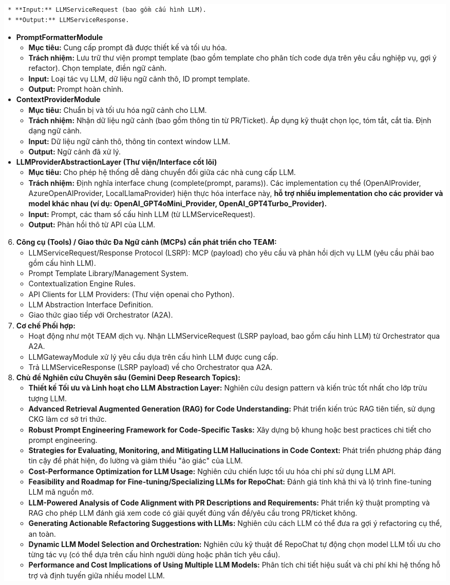      * **Input:** LLMServiceRequest (bao gồm cấu hình LLM).  
     * **Output:** LLMServiceResponse.  
   * **PromptFormatterModule**  
     * **Mục tiêu:** Cung cấp prompt đã được thiết kế và tối ưu hóa.  
     * **Trách nhiệm:** Lưu trữ thư viện prompt template (bao gồm template cho phân tích code dựa trên yêu cầu nghiệp vụ, gợi ý refactor). Chọn template, điền ngữ cảnh.  
     * **Input:** Loại tác vụ LLM, dữ liệu ngữ cảnh thô, ID prompt template.  
     * **Output:** Prompt hoàn chỉnh.  
   * **ContextProviderModule**  
     * **Mục tiêu:** Chuẩn bị và tối ưu hóa ngữ cảnh cho LLM.  
     * **Trách nhiệm:** Nhận dữ liệu ngữ cảnh (bao gồm thông tin từ PR/Ticket). Áp dụng kỹ thuật chọn lọc, tóm tắt, cắt tỉa. Định dạng ngữ cảnh.  
     * **Input:** Dữ liệu ngữ cảnh thô, thông tin context window LLM.  
     * **Output:** Ngữ cảnh đã xử lý.  
   * **LLMProviderAbstractionLayer (Thư viện/Interface cốt lõi)**  
     * **Mục tiêu:** Cho phép hệ thống dễ dàng chuyển đổi giữa các nhà cung cấp LLM.  
     * **Trách nhiệm:** Định nghĩa interface chung (complete(prompt, params)). Các implementation cụ thể (OpenAIProvider, AzureOpenAIProvider, LocalLlamaProvider) hiện thực hóa interface này, **hỗ trợ nhiều implementation cho các provider và model khác nhau (ví dụ: OpenAI\_GPT4oMini\_Provider, OpenAI\_GPT4Turbo\_Provider).**  
     * **Input:** Prompt, các tham số cấu hình LLM (từ LLMServiceRequest).  
     * **Output:** Phản hồi thô từ API của LLM.  
6. **Công cụ (Tools) / Giao thức Đa Ngữ cảnh (MCPs) cần phát triển cho TEAM:**  
   * LLMServiceRequest/Response Protocol (LSRP): MCP (payload) cho yêu cầu và phản hồi dịch vụ LLM (yêu cầu phải bao gồm cấu hình LLM).  
   * Prompt Template Library/Management System.  
   * Contextualization Engine Rules.  
   * API Clients for LLM Providers: (Thư viện openai cho Python).  
   * LLM Abstraction Interface Definition.  
   * Giao thức giao tiếp với Orchestrator (A2A).  
7. **Cơ chế Phối hợp:**  
   * Hoạt động như một TEAM dịch vụ. Nhận LLMServiceRequest (LSRP payload, bao gồm cấu hình LLM) từ Orchestrator qua A2A.  
   * LLMGatewayModule xử lý yêu cầu dựa trên cấu hình LLM được cung cấp.  
   * Trả LLMServiceResponse (LSRP payload) về cho Orchestrator qua A2A.  
8. **Chủ đề Nghiên cứu Chuyên sâu (Gemini Deep Research Topics):**  
   * **Thiết kế Tối ưu và Linh hoạt cho LLM Abstraction Layer:** Nghiên cứu design pattern và kiến trúc tốt nhất cho lớp trừu tượng LLM.  
   * **Advanced Retrieval Augmented Generation (RAG) for Code Understanding:** Phát triển kiến trúc RAG tiên tiến, sử dụng CKG làm cơ sở tri thức.  
   * **Robust Prompt Engineering Framework for Code-Specific Tasks:** Xây dựng bộ khung hoặc best practices chi tiết cho prompt engineering.  
   * **Strategies for Evaluating, Monitoring, and Mitigating LLM Hallucinations in Code Context:** Phát triển phương pháp đáng tin cậy để phát hiện, đo lường và giảm thiểu "ảo giác" của LLM.  
   * **Cost-Performance Optimization for LLM Usage:** Nghiên cứu chiến lược tối ưu hóa chi phí sử dụng LLM API.  
   * **Feasibility and Roadmap for Fine-tuning/Specializing LLMs for RepoChat:** Đánh giá tính khả thi và lộ trình fine-tuning LLM mã nguồn mở.  
   * **LLM-Powered Analysis of Code Alignment with PR Descriptions and Requirements:** Phát triển kỹ thuật prompting và RAG cho phép LLM đánh giá xem code có giải quyết đúng vấn đề/yêu cầu trong PR/ticket không.  
   * **Generating Actionable Refactoring Suggestions with LLMs:** Nghiên cứu cách LLM có thể đưa ra gợi ý refactoring cụ thể, an toàn.  
   * **Dynamic LLM Model Selection and Orchestration:** Nghiên cứu kỹ thuật để RepoChat tự động chọn model LLM tối ưu cho từng tác vụ (có thể dựa trên cấu hình người dùng hoặc phân tích yêu cầu).  
   * **Performance and Cost Implications of Using Multiple LLM Models:** Phân tích chi tiết hiệu suất và chi phí khi hệ thống hỗ trợ và định tuyến giữa nhiều model LLM.
